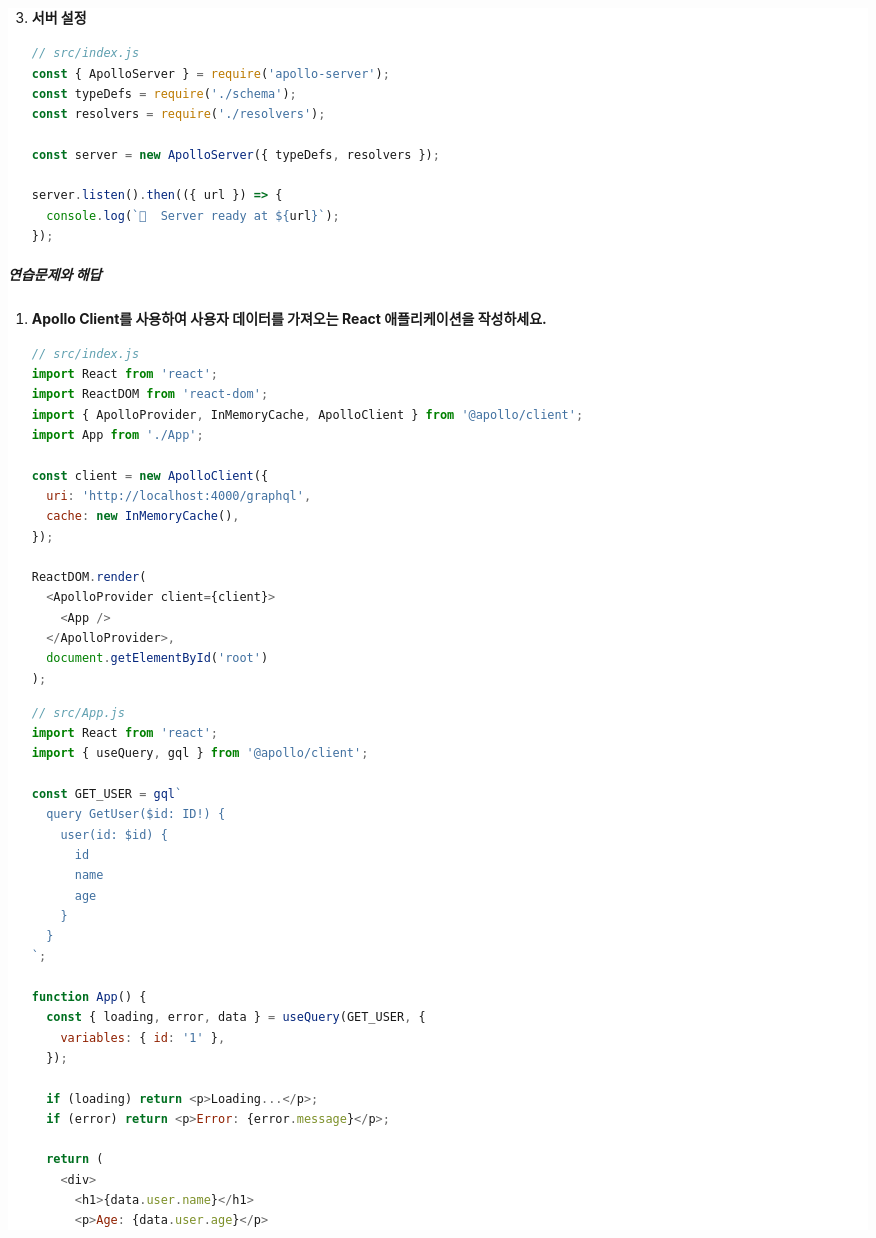 3. **서버 설정**

   ```javascript
   // src/index.js
   const { ApolloServer } = require('apollo-server');
   const typeDefs = require('./schema');
   const resolvers = require('./resolvers');

   const server = new ApolloServer({ typeDefs, resolvers });

   server.listen().then(({ url }) => {
     console.log(`🚀  Server ready at ${url}`);
   });
   ```

##### 연습문제와 해답

1. **Apollo Client를 사용하여 사용자 데이터를 가져오는 React 애플리케이션을 작성하세요.**

   ```javascript
   // src/index.js
   import React from 'react';
   import ReactDOM from 'react-dom';
   import { ApolloProvider, InMemoryCache, ApolloClient } from '@apollo/client';
   import App from './App';

   const client = new ApolloClient({
     uri: 'http://localhost:4000/graphql',
     cache: new InMemoryCache(),
   });

   ReactDOM.render(
     <ApolloProvider client={client}>
       <App />
     </ApolloProvider>,
     document.getElementById('root')
   );
   ```

   ```javascript
   // src/App.js
   import React from 'react';
   import { useQuery, gql } from '@apollo/client';

   const GET_USER = gql`
     query GetUser($id: ID!) {
       user(id: $id) {
         id
         name
         age
       }
     }
   `;

   function App() {
     const { loading, error, data } = useQuery(GET_USER, {
       variables: { id: '1' },
     });

     if (loading) return <p>Loading...</p>;
     if (error) return <p>Error: {error.message}</p>;

     return (
       <div>
         <h1>{data.user.name}</h1>
         <p>Age: {data.user.age}</p>
   ```